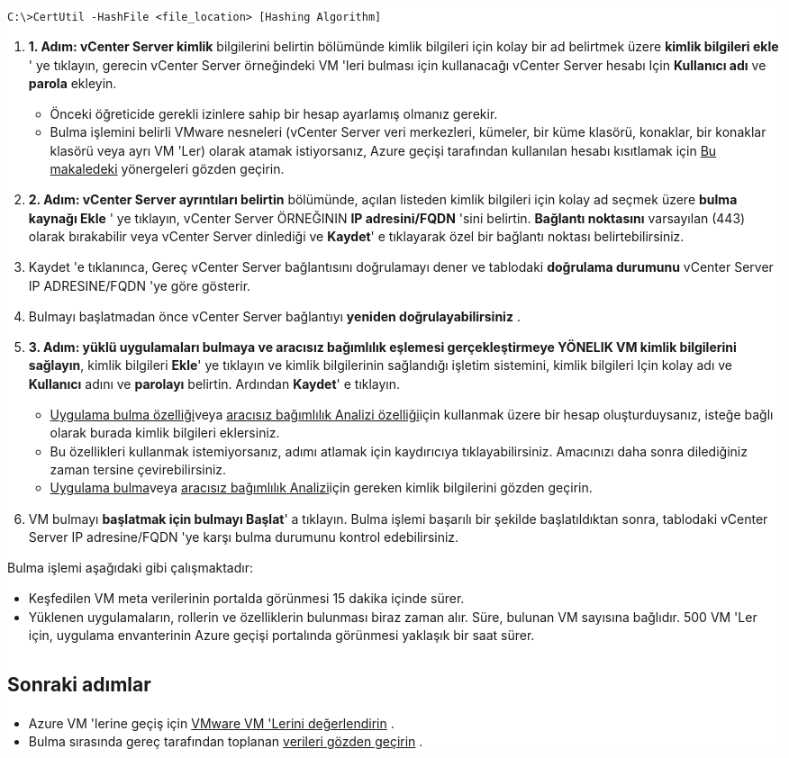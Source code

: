    ```C:\>CertUtil -HashFile <file_location> [Hashing Algorithm]```
1. **1. Adım: vCenter Server kimlik** bilgilerini belirtin bölümünde kimlik bilgileri için kolay bir ad belirtmek üzere **kimlik bilgileri ekle** ' ye tıklayın, gerecin vCenter Server örneğindeki VM 'leri bulması için kullanacağı vCenter Server hesabı Için **Kullanıcı adı** ve **parola** ekleyin.
    - Önceki öğreticide gerekli izinlere sahip bir hesap ayarlamış olmanız gerekir.
    - Bulma işlemini belirli VMware nesneleri (vCenter Server veri merkezleri, kümeler, bir küme klasörü, konaklar, bir konaklar klasörü veya ayrı VM 'Ler) olarak atamak istiyorsanız, Azure geçişi tarafından kullanılan hesabı kısıtlamak için [Bu makaledeki](set-discovery-scope.md) yönergeleri gözden geçirin.
1. **2. Adım: vCenter Server ayrıntıları belirtin** bölümünde, açılan listeden kimlik bilgileri için kolay ad seçmek üzere **bulma kaynağı Ekle** ' ye tıklayın, vCenter Server ÖRNEĞININ **IP adresini/FQDN** 'sini belirtin. **Bağlantı noktasını** varsayılan (443) olarak bırakabilir veya vCenter Server dinlediği ve **Kaydet**' e tıklayarak özel bir bağlantı noktası belirtebilirsiniz.
1. Kaydet 'e tıklanınca, Gereç vCenter Server bağlantısını doğrulamayı dener ve tablodaki **doğrulama durumunu** vCenter Server IP ADRESINE/FQDN 'ye göre gösterir.
1. Bulmayı başlatmadan önce vCenter Server bağlantıyı **yeniden doğrulayabilirsiniz** .
1. **3. Adım: yüklü uygulamaları bulmaya ve aracısız bağımlılık eşlemesi gerçekleştirmeye YÖNELIK VM kimlik bilgilerini sağlayın**, kimlik bilgileri **Ekle**' ye tıklayın ve kimlik bilgilerinin sağlandığı işletim sistemini, kimlik bilgileri Için kolay adı ve **Kullanıcı** adını ve **parolayı** belirtin. Ardından **Kaydet**' e tıklayın.

    - [Uygulama bulma özelliği](how-to-discover-applications.md)veya [aracısız bağımlılık Analizi özelliği](how-to-create-group-machine-dependencies-agentless.md)için kullanmak üzere bir hesap oluşturduysanız, isteğe bağlı olarak burada kimlik bilgileri eklersiniz.
    - Bu özellikleri kullanmak istemiyorsanız, adımı atlamak için kaydırıcıya tıklayabilirsiniz. Amacınızı daha sonra dilediğiniz zaman tersine çevirebilirsiniz.
    - [Uygulama bulma](migrate-support-matrix-vmware.md#application-discovery-requirements)veya [aracısız bağımlılık Analizi](migrate-support-matrix-vmware.md#dependency-analysis-requirements-agentless)için gereken kimlik bilgilerini gözden geçirin.

5. VM bulmayı **başlatmak için bulmayı Başlat**' a tıklayın. Bulma işlemi başarılı bir şekilde başlatıldıktan sonra, tablodaki vCenter Server IP adresine/FQDN 'ye karşı bulma durumunu kontrol edebilirsiniz.

Bulma işlemi aşağıdaki gibi çalışmaktadır:
- Keşfedilen VM meta verilerinin portalda görünmesi 15 dakika içinde sürer.
- Yüklenen uygulamaların, rollerin ve özelliklerin bulunması biraz zaman alır. Süre, bulunan VM sayısına bağlıdır. 500 VM 'Ler için, uygulama envanterinin Azure geçişi portalında görünmesi yaklaşık bir saat sürer.


## <a name="next-steps"></a>Sonraki adımlar

- Azure VM 'lerine geçiş için [VMware VM 'Lerini değerlendirin](./tutorial-assess-vmware-azure-vm.md) .
- Bulma sırasında gereç tarafından toplanan [verileri gözden geçirin](migrate-appliance.md#collected-data---vmware) .